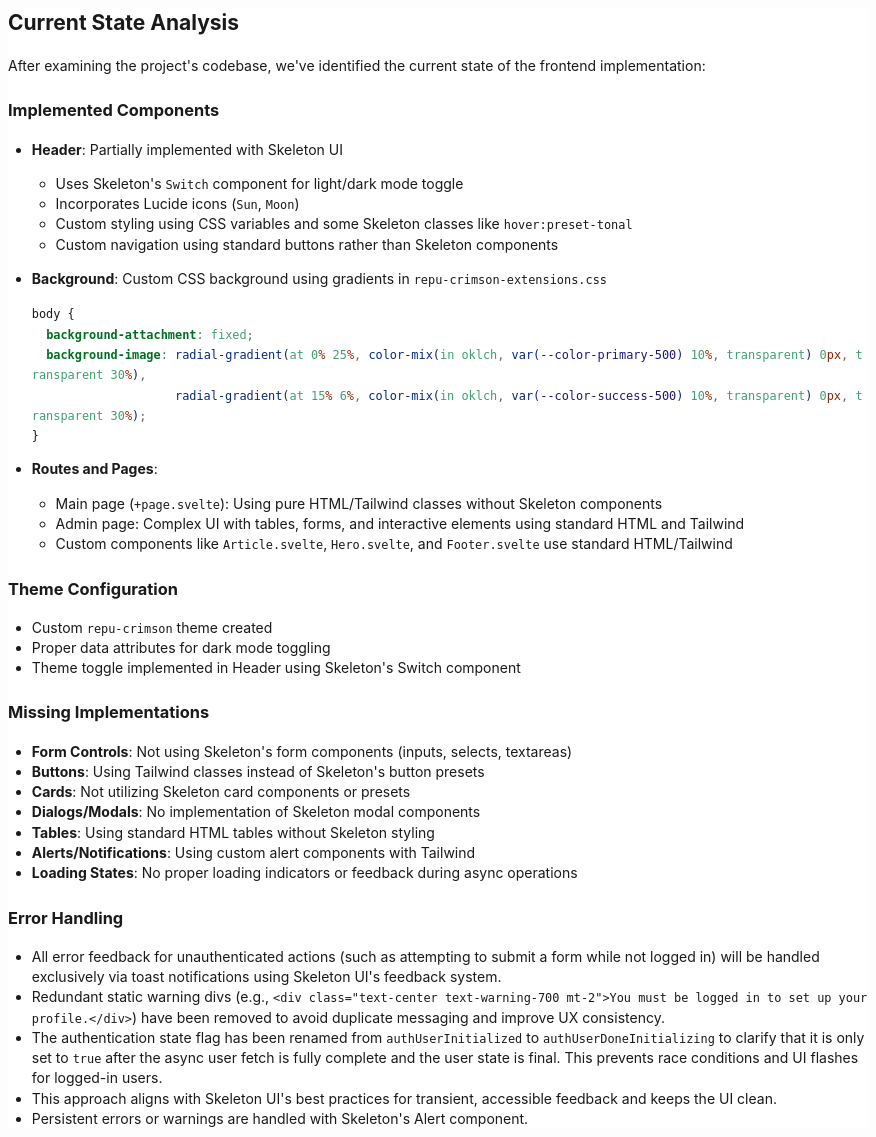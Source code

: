 ## Current State Analysis

After examining the project's codebase, we've identified the current state of the frontend implementation:

### Implemented Components

- **Header**: Partially implemented with Skeleton UI
  - Uses Skeleton's `Switch` component for light/dark mode toggle
  - Incorporates Lucide icons (`Sun`, `Moon`)
  - Custom styling using CSS variables and some Skeleton classes like `hover:preset-tonal`
  - Custom navigation using standard buttons rather than Skeleton components

- **Background**: Custom CSS background using gradients in `repu-crimson-extensions.css`
  ```css
  body {
    background-attachment: fixed;
    background-image: radial-gradient(at 0% 25%, color-mix(in oklch, var(--color-primary-500) 10%, transparent) 0px, transparent 30%),
                      radial-gradient(at 15% 6%, color-mix(in oklch, var(--color-success-500) 10%, transparent) 0px, transparent 30%);
  }
  ```

- **Routes and Pages**:
  - Main page (`+page.svelte`): Using pure HTML/Tailwind classes without Skeleton components
  - Admin page: Complex UI with tables, forms, and interactive elements using standard HTML and Tailwind
  - Custom components like `Article.svelte`, `Hero.svelte`, and `Footer.svelte` use standard HTML/Tailwind

### Theme Configuration

- Custom `repu-crimson` theme created
- Proper data attributes for dark mode toggling
- Theme toggle implemented in Header using Skeleton's Switch component

### Missing Implementations

- **Form Controls**: Not using Skeleton's form components (inputs, selects, textareas)
- **Buttons**: Using Tailwind classes instead of Skeleton's button presets
- **Cards**: Not utilizing Skeleton card components or presets
- **Dialogs/Modals**: No implementation of Skeleton modal components
- **Tables**: Using standard HTML tables without Skeleton styling
- **Alerts/Notifications**: Using custom alert components with Tailwind
- **Loading States**: No proper loading indicators or feedback during async operations

### Error Handling

- All error feedback for unauthenticated actions (such as attempting to submit a form while not logged in) will be handled exclusively via toast notifications using Skeleton UI's feedback system.
- Redundant static warning divs (e.g., `<div class="text-center text-warning-700 mt-2">You must be logged in to set up your profile.</div>`) have been removed to avoid duplicate messaging and improve UX consistency.
- The authentication state flag has been renamed from `authUserInitialized` to `authUserDoneInitializing` to clarify that it is only set to `true` after the async user fetch is fully complete and the user state is final. This prevents race conditions and UI flashes for logged-in users.
- This approach aligns with Skeleton UI's best practices for transient, accessible feedback and keeps the UI clean.
- Persistent errors or warnings are handled with Skeleton's Alert component.
